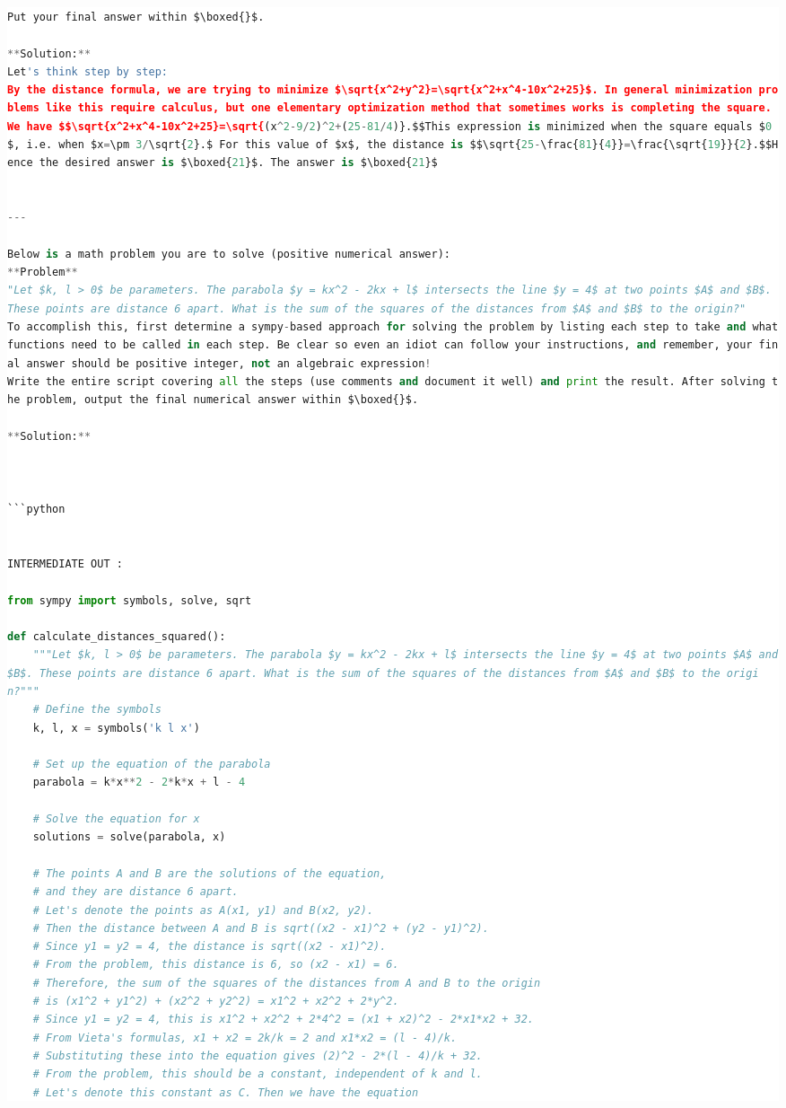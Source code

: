 ```python
Put your final answer within $\boxed{}$.

**Solution:** 
Let's think step by step:
By the distance formula, we are trying to minimize $\sqrt{x^2+y^2}=\sqrt{x^2+x^4-10x^2+25}$. In general minimization problems like this require calculus, but one elementary optimization method that sometimes works is completing the square.  We have $$\sqrt{x^2+x^4-10x^2+25}=\sqrt{(x^2-9/2)^2+(25-81/4)}.$$This expression is minimized when the square equals $0$, i.e. when $x=\pm 3/\sqrt{2}.$ For this value of $x$, the distance is $$\sqrt{25-\frac{81}{4}}=\frac{\sqrt{19}}{2}.$$Hence the desired answer is $\boxed{21}$. The answer is $\boxed{21}$


---

Below is a math problem you are to solve (positive numerical answer):
**Problem**
"Let $k, l > 0$ be parameters. The parabola $y = kx^2 - 2kx + l$ intersects the line $y = 4$ at two points $A$ and $B$. These points are distance 6 apart. What is the sum of the squares of the distances from $A$ and $B$ to the origin?"
To accomplish this, first determine a sympy-based approach for solving the problem by listing each step to take and what functions need to be called in each step. Be clear so even an idiot can follow your instructions, and remember, your final answer should be positive integer, not an algebraic expression!
Write the entire script covering all the steps (use comments and document it well) and print the result. After solving the problem, output the final numerical answer within $\boxed{}$.

**Solution:** 



```python


INTERMEDIATE OUT :

from sympy import symbols, solve, sqrt

def calculate_distances_squared():
    """Let $k, l > 0$ be parameters. The parabola $y = kx^2 - 2kx + l$ intersects the line $y = 4$ at two points $A$ and $B$. These points are distance 6 apart. What is the sum of the squares of the distances from $A$ and $B$ to the origin?"""
    # Define the symbols
    k, l, x = symbols('k l x')

    # Set up the equation of the parabola
    parabola = k*x**2 - 2*k*x + l - 4

    # Solve the equation for x
    solutions = solve(parabola, x)

    # The points A and B are the solutions of the equation,
    # and they are distance 6 apart.
    # Let's denote the points as A(x1, y1) and B(x2, y2).
    # Then the distance between A and B is sqrt((x2 - x1)^2 + (y2 - y1)^2).
    # Since y1 = y2 = 4, the distance is sqrt((x2 - x1)^2).
    # From the problem, this distance is 6, so (x2 - x1) = 6.
    # Therefore, the sum of the squares of the distances from A and B to the origin
    # is (x1^2 + y1^2) + (x2^2 + y2^2) = x1^2 + x2^2 + 2*y^2.
    # Since y1 = y2 = 4, this is x1^2 + x2^2 + 2*4^2 = (x1 + x2)^2 - 2*x1*x2 + 32.
    # From Vieta's formulas, x1 + x2 = 2k/k = 2 and x1*x2 = (l - 4)/k.
    # Substituting these into the equation gives (2)^2 - 2*(l - 4)/k + 32.
    # From the problem, this should be a constant, independent of k and l.
    # Let's denote this constant as C. Then we have the equation
```